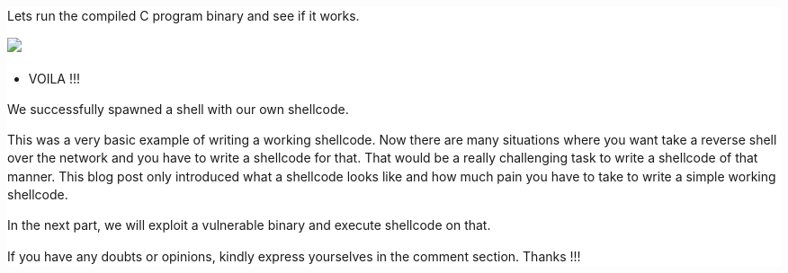 
Lets run the compiled C program binary and see if it works.


![](https://github.com/nu11secur1ty/Linux_hardening_and_security/blob/master/Stack/Linux%20Buffer%20Overflows%20x86%20%E2%80%93%20Part%203%20(Shellcoding)/wall/14.png)


- VOILA !!!

We successfully spawned a shell with our own shellcode.

This was a very basic example of writing a working shellcode. Now there are many situations where you want take a reverse shell over the network and you have to write a shellcode for that. That would be a really challenging task to write a shellcode of that manner. This blog post only introduced what a shellcode looks like and how much pain you have to take to write a simple working shellcode.

In the next part, we will exploit a vulnerable binary and execute shellcode on that.

If you have any doubts or opinions, kindly express yourselves in the comment section. Thanks !!!















